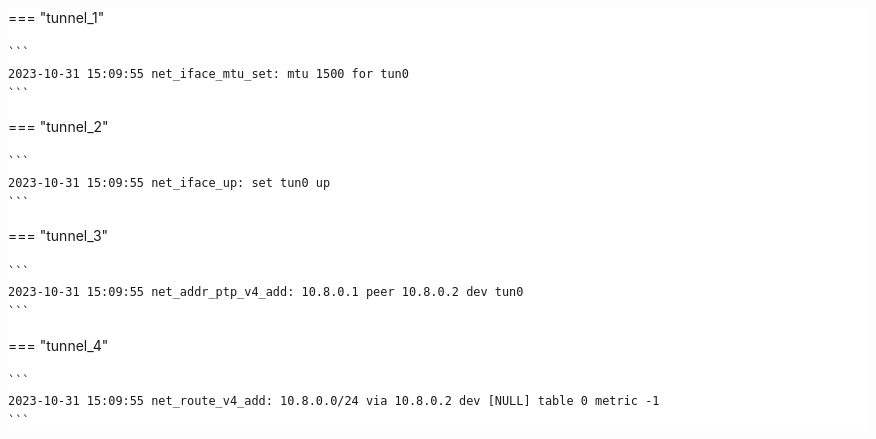 

=== "tunnel_1"

    ```
	2023-10-31 15:09:55 net_iface_mtu_set: mtu 1500 for tun0
    ```



=== "tunnel_2"

    ```
	2023-10-31 15:09:55 net_iface_up: set tun0 up
    ```



=== "tunnel_3"

    ```
	2023-10-31 15:09:55 net_addr_ptp_v4_add: 10.8.0.1 peer 10.8.0.2 dev tun0
    ```



=== "tunnel_4"

    ```
	2023-10-31 15:09:55 net_route_v4_add: 10.8.0.0/24 via 10.8.0.2 dev [NULL] table 0 metric -1
    ```



